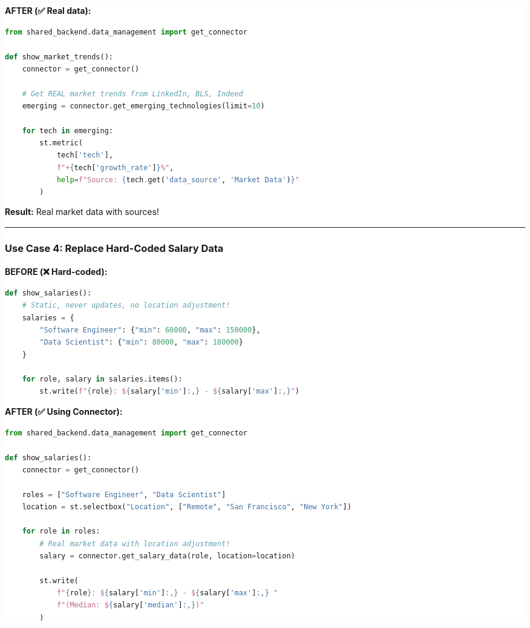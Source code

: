 **AFTER (✅ Real data):**
```python
from shared_backend.data_management import get_connector

def show_market_trends():
    connector = get_connector()
    
    # Get REAL market trends from LinkedIn, BLS, Indeed
    emerging = connector.get_emerging_technologies(limit=10)
    
    for tech in emerging:
        st.metric(
            tech['tech'],
            f"+{tech['growth_rate']}%",
            help=f"Source: {tech.get('data_source', 'Market Data')}"
        )
```

**Result:** Real market data with sources!

---

### **Use Case 4: Replace Hard-Coded Salary Data**

**BEFORE (❌ Hard-coded):**
```python
def show_salaries():
    # Static, never updates, no location adjustment!
    salaries = {
        "Software Engineer": {"min": 60000, "max": 150000},
        "Data Scientist": {"min": 80000, "max": 180000}
    }
    
    for role, salary in salaries.items():
        st.write(f"{role}: ${salary['min']:,} - ${salary['max']:,}")
```

**AFTER (✅ Using Connector):**
```python
from shared_backend.data_management import get_connector

def show_salaries():
    connector = get_connector()
    
    roles = ["Software Engineer", "Data Scientist"]
    location = st.selectbox("Location", ["Remote", "San Francisco", "New York"])
    
    for role in roles:
        # Real market data with location adjustment!
        salary = connector.get_salary_data(role, location=location)
        
        st.write(
            f"{role}: ${salary['min']:,} - ${salary['max']:,} "
            f"(Median: ${salary['median']:,})"
        )
```
